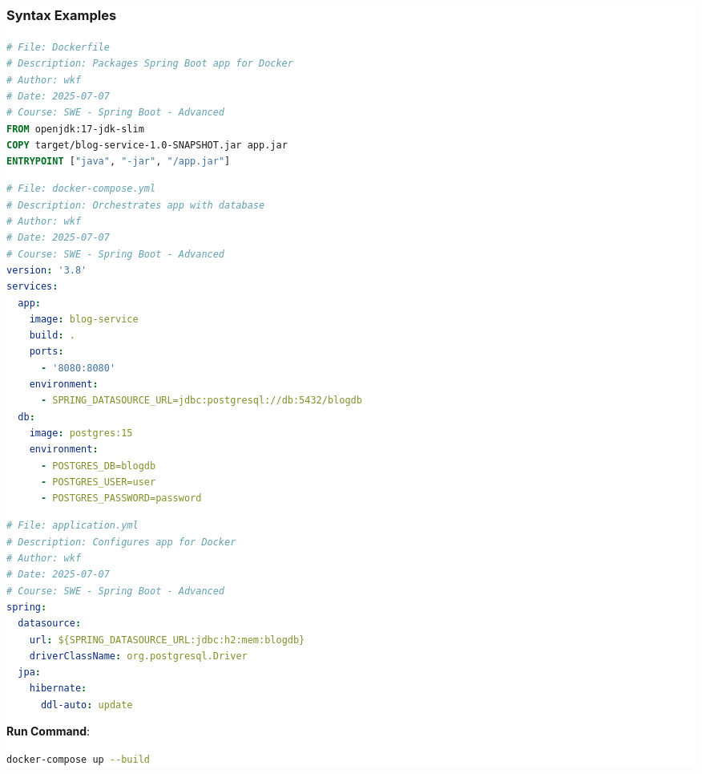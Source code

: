 ### Syntax Examples

```dockerfile
# File: Dockerfile
# Description: Packages Spring Boot app for Docker
# Author: wkf
# Date: 2025-07-07
# Course: SWE - Spring Boot - Advanced
FROM openjdk:17-jdk-slim
COPY target/blog-service-1.0-SNAPSHOT.jar app.jar
ENTRYPOINT ["java", "-jar", "/app.jar"]
```

```yaml
# File: docker-compose.yml
# Description: Orchestrates app with database
# Author: wkf
# Date: 2025-07-07
# Course: SWE - Spring Boot - Advanced
version: '3.8'
services:
  app:
    image: blog-service
    build: .
    ports:
      - '8080:8080'
    environment:
      - SPRING_DATASOURCE_URL=jdbc:postgresql://db:5432/blogdb
  db:
    image: postgres:15
    environment:
      - POSTGRES_DB=blogdb
      - POSTGRES_USER=user
      - POSTGRES_PASSWORD=password
```

```yaml
# File: application.yml
# Description: Configures app for Docker
# Author: wkf
# Date: 2025-07-07
# Course: SWE - Spring Boot - Advanced
spring:
  datasource:
    url: ${SPRING_DATASOURCE_URL:jdbc:h2:mem:blogdb}
    driverClassName: org.postgresql.Driver
  jpa:
    hibernate:
      ddl-auto: update
```

**Run Command**:

```bash
docker-compose up --build
```
